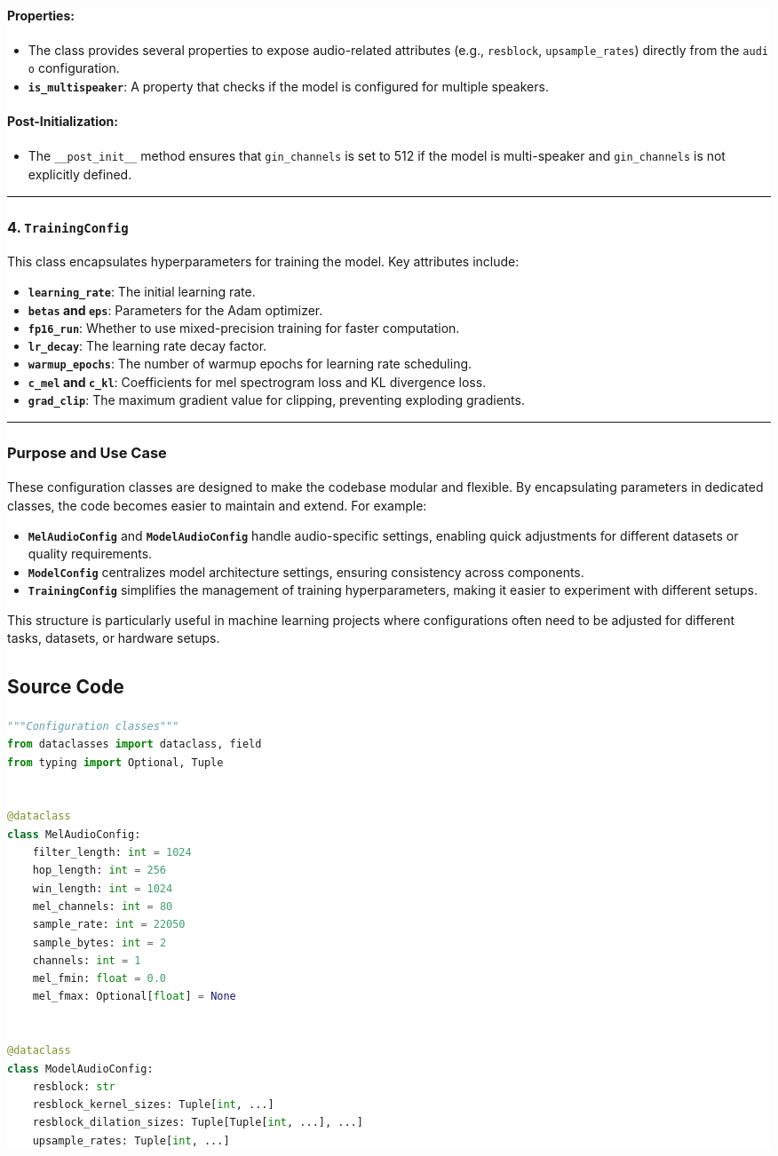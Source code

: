 #### Properties:
- The class provides several properties to expose audio-related attributes (e.g., `resblock`, `upsample_rates`) directly from the `audio` configuration.
- **`is_multispeaker`**: A property that checks if the model is configured for multiple speakers.

#### Post-Initialization:
- The `__post_init__` method ensures that `gin_channels` is set to 512 if the model is multi-speaker and `gin_channels` is not explicitly defined.

---

### **4. `TrainingConfig`**
This class encapsulates hyperparameters for training the model. Key attributes include:
- **`learning_rate`**: The initial learning rate.
- **`betas` and `eps`**: Parameters for the Adam optimizer.
- **`fp16_run`**: Whether to use mixed-precision training for faster computation.
- **`lr_decay`**: The learning rate decay factor.
- **`warmup_epochs`**: The number of warmup epochs for learning rate scheduling.
- **`c_mel` and `c_kl`**: Coefficients for mel spectrogram loss and KL divergence loss.
- **`grad_clip`**: The maximum gradient value for clipping, preventing exploding gradients.

---

### **Purpose and Use Case**
These configuration classes are designed to make the codebase modular and flexible. By encapsulating parameters in dedicated classes, the code becomes easier to maintain and extend. For example:
- **`MelAudioConfig`** and **`ModelAudioConfig`** handle audio-specific settings, enabling quick adjustments for different datasets or quality requirements.
- **`ModelConfig`** centralizes model architecture settings, ensuring consistency across components.
- **`TrainingConfig`** simplifies the management of training hyperparameters, making it easier to experiment with different setups.

This structure is particularly useful in machine learning projects where configurations often need to be adjusted for different tasks, datasets, or hardware setups.


## Source Code

```py
"""Configuration classes"""
from dataclasses import dataclass, field
from typing import Optional, Tuple


@dataclass
class MelAudioConfig:
    filter_length: int = 1024
    hop_length: int = 256
    win_length: int = 1024
    mel_channels: int = 80
    sample_rate: int = 22050
    sample_bytes: int = 2
    channels: int = 1
    mel_fmin: float = 0.0
    mel_fmax: Optional[float] = None


@dataclass
class ModelAudioConfig:
    resblock: str
    resblock_kernel_sizes: Tuple[int, ...]
    resblock_dilation_sizes: Tuple[Tuple[int, ...], ...]
    upsample_rates: Tuple[int, ...]
```